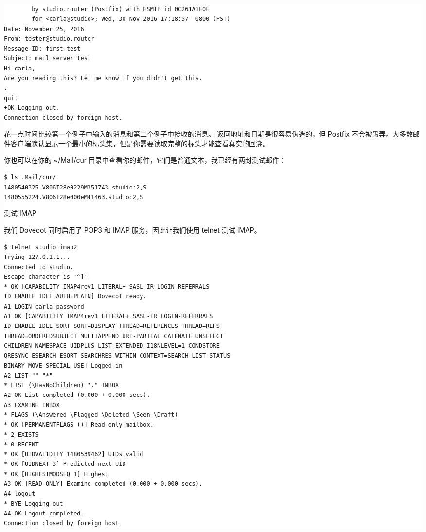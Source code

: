             by studio.router (Postfix) with ESMTP id 0C261A1F0F
            for <carla@studio>; Wed, 30 Nov 2016 17:18:57 -0800 (PST)
    Date: November 25, 2016
    From: tester@studio.router
    Message-ID: first-test
    Subject: mail server test
    Hi carla,
    Are you reading this? Let me know if you didn't get this.
    .
    quit
    +OK Logging out.
    Connection closed by foreign host.

花一点时间比较第一个例子中输入的消息和第二个例子中接收的消息。 返回地址和日期是很容易伪造的，但 Postfix 不会被愚弄。大多数邮件客户端默认显示一个最小的标头集，但是你需要读取完整的标头才能查看真实的回溯。

你也可以在你的 ~/Mail/cur 目录中查看你的邮件，它们是普通文本，我已经有两封测试邮件：

    $ ls .Mail/cur/
    1480540325.V806I28e0229M351743.studio:2,S
    1480555224.V806I28e000eM41463.studio:2,S

测试 IMAP

我们 Dovecot 同时启用了 POP3 和 IMAP 服务，因此让我们使用 telnet 测试 IMAP。

    $ telnet studio imap2   
    Trying 127.0.1.1...
    Connected to studio.
    Escape character is '^]'.
    * OK [CAPABILITY IMAP4rev1 LITERAL+ SASL-IR LOGIN-REFERRALS
    ID ENABLE IDLE AUTH=PLAIN] Dovecot ready.
    A1 LOGIN carla password
    A1 OK [CAPABILITY IMAP4rev1 LITERAL+ SASL-IR LOGIN-REFERRALS
    ID ENABLE IDLE SORT SORT=DISPLAY THREAD=REFERENCES THREAD=REFS
    THREAD=ORDEREDSUBJECT MULTIAPPEND URL-PARTIAL CATENATE UNSELECT
    CHILDREN NAMESPACE UIDPLUS LIST-EXTENDED I18NLEVEL=1 CONDSTORE
    QRESYNC ESEARCH ESORT SEARCHRES WITHIN CONTEXT=SEARCH LIST-STATUS
    BINARY MOVE SPECIAL-USE] Logged in
    A2 LIST "" "*"
    * LIST (\HasNoChildren) "." INBOX
    A2 OK List completed (0.000 + 0.000 secs).
    A3 EXAMINE INBOX
    * FLAGS (\Answered \Flagged \Deleted \Seen \Draft)
    * OK [PERMANENTFLAGS ()] Read-only mailbox.
    * 2 EXISTS
    * 0 RECENT
    * OK [UIDVALIDITY 1480539462] UIDs valid
    * OK [UIDNEXT 3] Predicted next UID
    * OK [HIGHESTMODSEQ 1] Highest
    A3 OK [READ-ONLY] Examine completed (0.000 + 0.000 secs).
    A4 logout
    * BYE Logging out
    A4 OK Logout completed.
    Connection closed by foreign host
